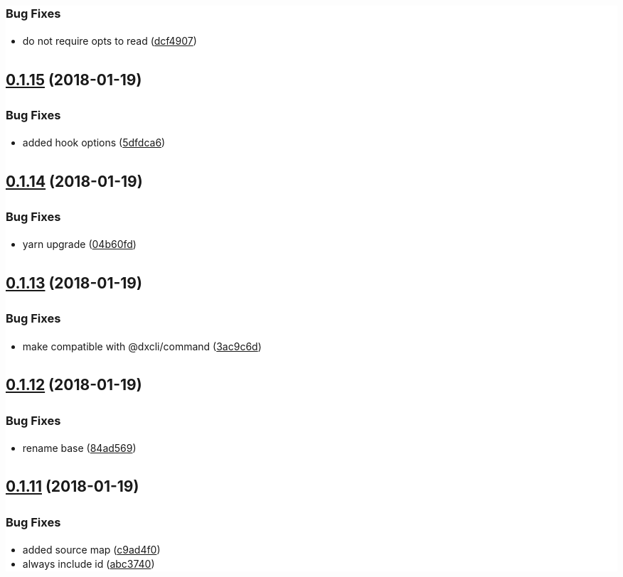 
### Bug Fixes

* do not require opts to read ([dcf4907](https://github.com/rizzlesauce/oclif-config/commit/dcf4907))



## [0.1.15](https://github.com/rizzlesauce/oclif-config/compare/v0.1.14...v0.1.15) (2018-01-19)


### Bug Fixes

* added hook options ([5dfdca6](https://github.com/rizzlesauce/oclif-config/commit/5dfdca6))



## [0.1.14](https://github.com/rizzlesauce/oclif-config/compare/v0.1.13...v0.1.14) (2018-01-19)


### Bug Fixes

* yarn upgrade ([04b60fd](https://github.com/rizzlesauce/oclif-config/commit/04b60fd))



## [0.1.13](https://github.com/rizzlesauce/oclif-config/compare/v0.1.12...v0.1.13) (2018-01-19)


### Bug Fixes

* make compatible with @dxcli/command ([3ac9c6d](https://github.com/rizzlesauce/oclif-config/commit/3ac9c6d))



## [0.1.12](https://github.com/rizzlesauce/oclif-config/compare/v0.1.11...v0.1.12) (2018-01-19)


### Bug Fixes

* rename base ([84ad569](https://github.com/rizzlesauce/oclif-config/commit/84ad569))



## [0.1.11](https://github.com/rizzlesauce/oclif-config/compare/v0.1.10...v0.1.11) (2018-01-19)


### Bug Fixes

* added source map ([c9ad4f0](https://github.com/rizzlesauce/oclif-config/commit/c9ad4f0))
* always include id ([abc3740](https://github.com/rizzlesauce/oclif-config/commit/abc3740))
